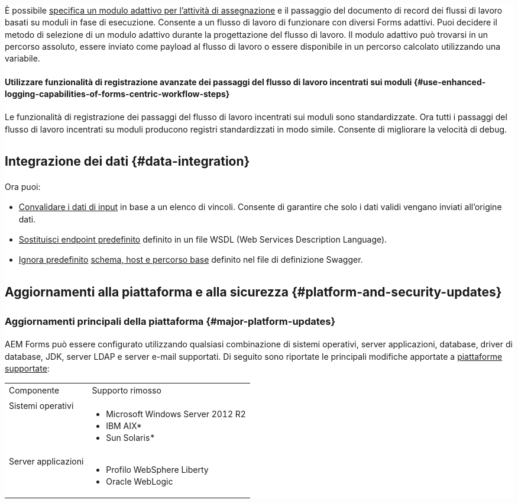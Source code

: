È possibile [specifica un modulo adattivo per l’attività di assegnazione](../../forms/using/aem-forms-workflow-step-reference.md#assign-task-step) e il passaggio del documento di record dei flussi di lavoro basati su moduli in fase di esecuzione. Consente a un flusso di lavoro di funzionare con diversi Forms adattivi. Puoi decidere il metodo di selezione di un modulo adattivo durante la progettazione del flusso di lavoro. Il modulo adattivo può trovarsi in un percorso assoluto, essere inviato come payload al flusso di lavoro o essere disponibile in un percorso calcolato utilizzando una variabile.

#### Utilizzare funzionalità di registrazione avanzate dei passaggi del flusso di lavoro incentrati sui moduli {#use-enhanced-logging-capabilities-of-forms-centric-workflow-steps}

Le funzionalità di registrazione dei passaggi del flusso di lavoro incentrati sui moduli sono standardizzate. Ora tutti i passaggi del flusso di lavoro incentrati su moduli producono registri standardizzati in modo simile. Consente di migliorare la velocità di debug.

## Integrazione dei dati {#data-integration}

Ora puoi:

* [Convalidare i dati di input](../../forms/using/work-with-form-data-model.md#automated-validation-of-input-data) in base a un elenco di vincoli. Consente di garantire che solo i dati validi vengano inviati all’origine dati.
* [Sostituisci endpoint predefinito](../../forms/using/configure-data-sources.md#configure-soap-web-services) definito in un file WSDL (Web Services Description Language).

* [Ignora predefinito](../../forms/using/configure-data-sources.md#configure-restful-web-services) [schema, host e percorso base](../../forms/using/configure-data-sources.md#configure-restful-web-services) definito nel file di definizione Swagger.

## Aggiornamenti alla piattaforma e alla sicurezza {#platform-and-security-updates}

### Aggiornamenti principali della piattaforma {#major-platform-updates}

AEM Forms può essere configurato utilizzando qualsiasi combinazione di sistemi operativi, server applicazioni, database, driver di database, JDK, server LDAP e server e-mail supportati. Di seguito sono riportate le principali modifiche apportate a [piattaforme supportate](../../forms/using/aem-forms-jee-supported-platforms.md):

<table>
 <tbody>
  <tr>
   <td>Componente</td>
   <td>Supporto rimosso</td>
  </tr>
  <tr>
   <td>Sistemi operativi</td>
   <td>
    <ul>
     <li>Microsoft Windows Server 2012 R2</li>
     <li>IBM AIX*</li>
     <li>Sun Solaris*</li>
    </ul> </td>
  </tr>
  <tr>
   <td>Server applicazioni<br /> </td>
   <td>
    <ul>
    <li>Profilo WebSphere Liberty</li>
    <li>Oracle WebLogic</li>
    </ul> </td>
  </tr>
  <tr>